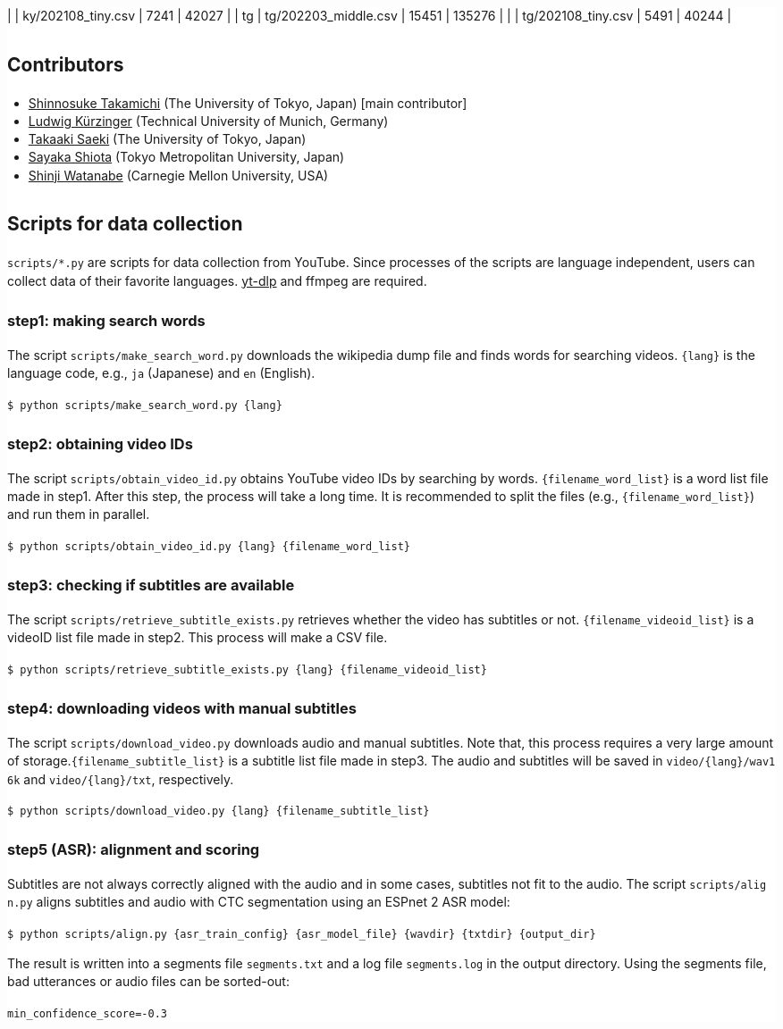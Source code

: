 |    | ky/202108_tiny.csv |  7241 |  42027 |
| tg | tg/202203_middle.csv | 15451 | 135276 |
|    | tg/202108_tiny.csv |  5491 |  40244 |
<br>

## Contributors
- [Shinnosuke Takamichi](https://sites.google.com/site/shinnosuketakamichi/home) (The University of Tokyo, Japan) [main contributor]
- [Ludwig Kürzinger](https://www.ei.tum.de/mmk/personen/mitarbeiter/ludwig-kuerzinger/) (Technical University of Munich, Germany)
- [Takaaki Saeki](https://takaaki-saeki.github.io/) (The University of Tokyo, Japan)
- [Sayaka Shiota](http://www-isys.sd.tmu.ac.jp/) (Tokyo Metropolitan University, Japan)
- [Shinji Watanabe](https://sites.google.com/view/shinjiwatanabe) (Carnegie Mellon University, USA)

## Scripts for data collection
`scripts/*.py` are scripts for data collection from YouTube. Since processes of the scripts are language independent, users can collect data of their favorite languages. [yt-dlp](https://github.com/yt-dlp/yt-dlp) and ffmpeg are required.

### step1: making search words 
The script `scripts/make_search_word.py` downloads the wikipedia dump file and finds words for searching videos. `{lang}` is the language code, e.g., `ja` (Japanese) and `en` (English).
```
$ python scripts/make_search_word.py {lang}
```
### step2: obtaining video IDs
The script `scripts/obtain_video_id.py` obtains YouTube video IDs by searching by words. `{filename_word_list}` is a word list file made in step1. After this step, the process will take a long time. It is recommended to split the files (e.g., `{filename_word_list}`) and run them in parallel.
```
$ python scripts/obtain_video_id.py {lang} {filename_word_list}
```
### step3: checking if subtitles are available
The script `scripts/retrieve_subtitle_exists.py` retrieves whether the video has subtitles or not. `{filename_videoid_list}` is a videoID list file made in step2. This process will make a CSV file. 
```
$ python scripts/retrieve_subtitle_exists.py {lang} {filename_videoid_list}
```
### step4: downloading videos with manual subtitles
The script `scripts/download_video.py` downloads audio and manual subtitles. Note that, this process requires a very large amount of storage.`{filename_subtitle_list}` is a subtitle list file made in step3. The audio and subtitles will be saved in `video/{lang}/wav16k` and `video/{lang}/txt`, respectively.
```
$ python scripts/download_video.py {lang} {filename_subtitle_list}
```
### step5 (ASR): alignment and scoring
Subtitles are not always correctly aligned with the audio and in some cases, subtitles not fit to the audio.
The script `scripts/align.py` aligns subtitles and audio with CTC segmentation using an ESPnet 2 ASR model:
```
$ python scripts/align.py {asr_train_config} {asr_model_file} {wavdir} {txtdir} {output_dir}
```
The result is written into a segments file `segments.txt` and a log file `segments.log` in the output directory.
Using the segments file, bad utterances or audio files can be sorted-out:
```
min_confidence_score=-0.3
```